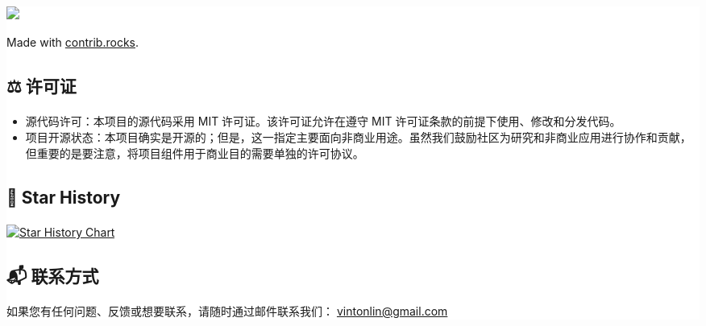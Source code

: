 <a href="https://github.com/VintLin/awesome-photo-gallery/contributors">
  <img src="https://contrib.rocks/image?repo=VintLin/awesome-photo-gallery" />
</a>

Made with [contrib.rocks](https://contrib.rocks).

## ⚖️ 许可证

- 源代码许可：本项目的源代码采用 MIT 许可证。该许可证允许在遵守 MIT 许可证条款的前提下使用、修改和分发代码。
- 项目开源状态：本项目确实是开源的；但是，这一指定主要面向非商业用途。虽然我们鼓励社区为研究和非商业应用进行协作和贡献，但重要的是要注意，将项目组件用于商业目的需要单独的许可协议。

## 🌟 Star History

[![Star History Chart](https://api.star-history.com/svg?repos=VintLin/awesome-photo-gallery&type=Date)](https://star-history.com/#VintLin/awesome-photo-gallery&Date)

## 📬 联系方式

如果您有任何问题、反馈或想要联系，请随时通过邮件联系我们： [vintonlin@gmail.com](mailto:vintonlin@gmail.com)
